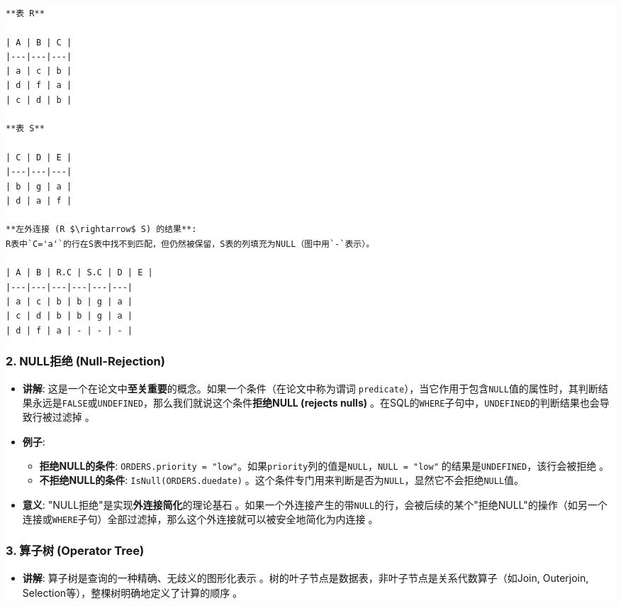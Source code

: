     **表 R**

    | A | B | C |
    |---|---|---|
    | a | c | b |
    | d | f | a |
    | c | d | b |

    **表 S**

    | C | D | E |
    |---|---|---|
    | b | g | a |
    | d | a | f |

    **左外连接 (R $\rightarrow$ S) 的结果**:
    R表中`C='a'`的行在S表中找不到匹配，但仍然被保留，S表的列填充为NULL（图中用`-`表示）。

    | A | B | R.C | S.C | D | E |
    |---|---|---|---|---|---|
    | a | c | b | b | g | a |
    | c | d | b | b | g | a |
    | d | f | a | - | - | - |

### 2\. NULL拒绝 (Null-Rejection)

  * **讲解**: 这是一个在论文中**至关重要**的概念。如果一个条件（在论文中称为谓词 `predicate`），当它作用于包含`NULL`值的属性时，其判断结果永远是`FALSE`或`UNDEFINED`，那么我们就说这个条件**拒绝NULL (rejects nulls)** 。在SQL的`WHERE`子句中，`UNDEFINED`的判断结果也会导致行被过滤掉 。

  * **例子**:

      * **拒绝NULL的条件**: `ORDERS.priority = "low"`。如果`priority`列的值是`NULL`，`NULL = "low"` 的结果是`UNDEFINED`，该行会被拒绝 。
      * **不拒绝NULL的条件**: `IsNull(ORDERS.duedate)` 。这个条件专门用来判断是否为`NULL`，显然它不会拒绝`NULL`值。

  * **意义**: "NULL拒绝"是实现**外连接简化**的理论基石 。如果一个外连接产生的带`NULL`的行，会被后续的某个"拒绝NULL"的操作（如另一个连接或`WHERE`子句）全部过滤掉，那么这个外连接就可以被安全地简化为内连接 。

### 3\. 算子树 (Operator Tree)

  * **讲解**: 算子树是查询的一种精确、无歧义的图形化表示 。树的叶子节点是数据表，非叶子节点是关系代数算子（如Join, Outerjoin, Selection等），整棵树明确地定义了计算的顺序 。
